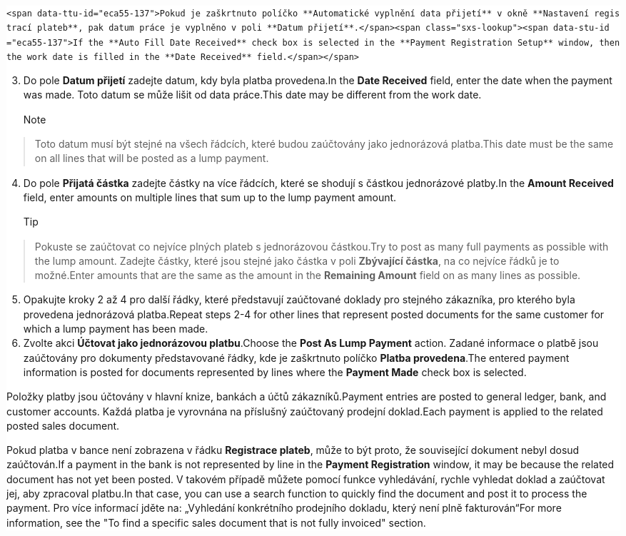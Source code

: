     <span data-ttu-id="eca55-137">Pokud je zaškrtnuto políčko **Automatické vyplnění data přijetí** v okně **Nastavení registrací plateb**, pak datum práce je vyplněno v poli **Datum přijetí**.</span><span class="sxs-lookup"><span data-stu-id="eca55-137">If the **Auto Fill Date Received** check box is selected in the **Payment Registration Setup** window, then the work date is filled in the **Date Received** field.</span></span>  
3. <span data-ttu-id="eca55-138">Do pole **Datum přijetí** zadejte datum, kdy byla platba provedena.</span><span class="sxs-lookup"><span data-stu-id="eca55-138">In the **Date Received** field, enter the date when the payment was made.</span></span> <span data-ttu-id="eca55-139">Toto datum se může lišit od data práce.</span><span class="sxs-lookup"><span data-stu-id="eca55-139">This date may be different from the work date.</span></span>  

    > [!NOTE]  
>   <span data-ttu-id="eca55-140">Toto datum musí být stejné na všech řádcích, které budou zaúčtovány jako jednorázová platba.</span><span class="sxs-lookup"><span data-stu-id="eca55-140">This date must be the same on all lines that will be posted as a lump payment.</span></span>  
4. <span data-ttu-id="eca55-141">Do pole **Přijatá částka** zadejte částky na více řádcích, které se shodují s částkou jednorázové platby.</span><span class="sxs-lookup"><span data-stu-id="eca55-141">In the **Amount Received** field, enter amounts on multiple lines that sum up to the lump payment amount.</span></span>  

    > [!TIP]  
>   <span data-ttu-id="eca55-142">Pokuste se zaúčtovat co nejvíce plných plateb s jednorázovou částkou.</span><span class="sxs-lookup"><span data-stu-id="eca55-142">Try to post as many full payments as possible with the lump amount.</span></span> <span data-ttu-id="eca55-143">Zadejte částky, které jsou stejné jako částka v poli **Zbývající částka**, na co nejvíce řádků je to možné.</span><span class="sxs-lookup"><span data-stu-id="eca55-143">Enter amounts that are the same as the amount in the **Remaining Amount** field on as many lines as possible.</span></span>  
5. <span data-ttu-id="eca55-144">Opakujte kroky 2 až 4 pro další řádky, které představují zaúčtované doklady pro stejného zákazníka, pro kterého byla provedena jednorázová platba.</span><span class="sxs-lookup"><span data-stu-id="eca55-144">Repeat steps 2-4 for other lines that represent posted documents for the same customer for which a lump payment has been made.</span></span>  
6. <span data-ttu-id="eca55-145">Zvolte akci **Účtovat jako jednorázovou platbu**.</span><span class="sxs-lookup"><span data-stu-id="eca55-145">Choose the **Post As Lump Payment** action.</span></span> <span data-ttu-id="eca55-146">Zadané informace o platbě jsou zaúčtovány pro dokumenty představované řádky, kde je zaškrtnuto políčko **Platba provedena**.</span><span class="sxs-lookup"><span data-stu-id="eca55-146">The entered payment information is posted for documents represented by lines where the **Payment Made** check box is selected.</span></span>  

<span data-ttu-id="eca55-147">Položky platby jsou účtovány v hlavní knize, bankách a účtů zákazníků.</span><span class="sxs-lookup"><span data-stu-id="eca55-147">Payment entries are posted to general ledger, bank, and customer accounts.</span></span> <span data-ttu-id="eca55-148">Každá platba je vyrovnána na příslušný zaúčtovaný prodejní doklad.</span><span class="sxs-lookup"><span data-stu-id="eca55-148">Each payment is applied to the related posted sales document.</span></span>  

<span data-ttu-id="eca55-149">Pokud platba v bance není zobrazena v řádku **Registrace plateb**, může to být proto, že související dokument nebyl dosud zaúčtován.</span><span class="sxs-lookup"><span data-stu-id="eca55-149">If a payment in the bank is not represented by line in the **Payment Registration** window, it may be because the related document has not yet been posted.</span></span> <span data-ttu-id="eca55-150">V takovém případě můžete pomocí funkce vyhledávání, rychle vyhledat doklad a zaúčtovat jej, aby zpracoval platbu.</span><span class="sxs-lookup"><span data-stu-id="eca55-150">In that case, you can use a search function to quickly find the document and post it to process the payment.</span></span> <span data-ttu-id="eca55-151">Pro více informací jděte na: „Vyhledání konkrétního prodejního dokladu, který není plně fakturován“</span><span class="sxs-lookup"><span data-stu-id="eca55-151">For more information, see the "To find a specific sales document that is not fully invoiced" section.</span></span>  
